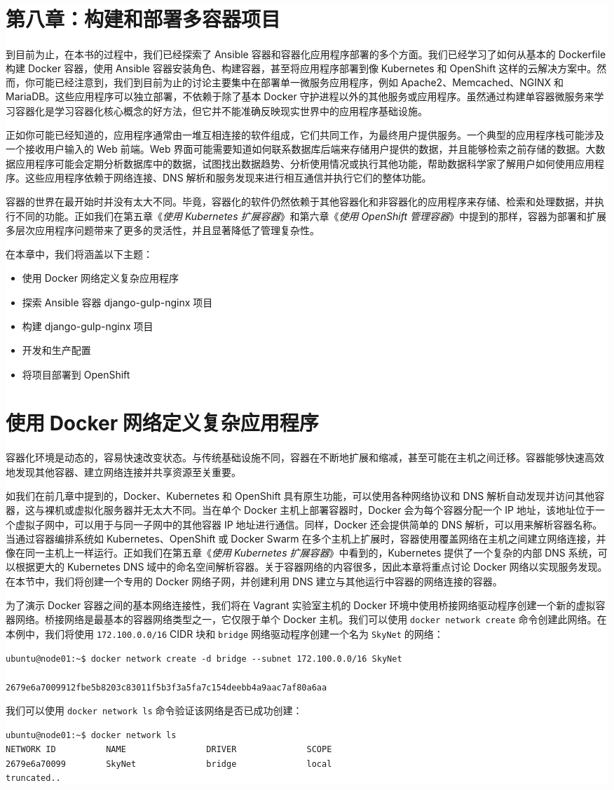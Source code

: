 # 第八章：构建和部署多容器项目

到目前为止，在本书的过程中，我们已经探索了 Ansible 容器和容器化应用程序部署的多个方面。我们已经学习了如何从基本的 Dockerfile 构建 Docker 容器，使用 Ansible 容器安装角色、构建容器，甚至将应用程序部署到像 Kubernetes 和 OpenShift 这样的云解决方案中。然而，你可能已经注意到，我们到目前为止的讨论主要集中在部署单一微服务应用程序，例如 Apache2、Memcached、NGINX 和 MariaDB。这些应用程序可以独立部署，不依赖于除了基本 Docker 守护进程以外的其他服务或应用程序。虽然通过构建单容器微服务来学习容器化是学习容器化核心概念的好方法，但它并不能准确反映现实世界中的应用程序基础设施。

正如你可能已经知道的，应用程序通常由一堆互相连接的软件组成，它们共同工作，为最终用户提供服务。一个典型的应用程序栈可能涉及一个接收用户输入的 Web 前端。Web 界面可能需要知道如何联系数据库后端来存储用户提供的数据，并且能够检索之前存储的数据。大数据应用程序可能会定期分析数据库中的数据，试图找出数据趋势、分析使用情况或执行其他功能，帮助数据科学家了解用户如何使用应用程序。这些应用程序依赖于网络连接、DNS 解析和服务发现来进行相互通信并执行它们的整体功能。

容器的世界在最开始时并没有太大不同。毕竟，容器化的软件仍然依赖于其他容器化和非容器化的应用程序来存储、检索和处理数据，并执行不同的功能。正如我们在第五章《*使用 Kubernetes 扩展容器*》和第六章《*使用 OpenShift 管理容器*》中提到的那样，容器为部署和扩展多层次应用程序问题带来了更多的灵活性，并且显著降低了管理复杂性。

在本章中，我们将涵盖以下主题：

+   使用 Docker 网络定义复杂应用程序

+   探索 Ansible 容器 django-gulp-nginx 项目

+   构建 django-gulp-nginx 项目

+   开发和生产配置

+   将项目部署到 OpenShift

# 使用 Docker 网络定义复杂应用程序

容器化环境是动态的，容易快速改变状态。与传统基础设施不同，容器在不断地扩展和缩减，甚至可能在主机之间迁移。容器能够快速高效地发现其他容器、建立网络连接并共享资源至关重要。

如我们在前几章中提到的，Docker、Kubernetes 和 OpenShift 具有原生功能，可以使用各种网络协议和 DNS 解析自动发现并访问其他容器，这与裸机或虚拟化服务器并无太大不同。当在单个 Docker 主机上部署容器时，Docker 会为每个容器分配一个 IP 地址，该地址位于一个虚拟子网中，可以用于与同一子网中的其他容器 IP 地址进行通信。同样，Docker 还会提供简单的 DNS 解析，可以用来解析容器名称。当通过容器编排系统如 Kubernetes、OpenShift 或 Docker Swarm 在多个主机上扩展时，容器使用覆盖网络在主机之间建立网络连接，并像在同一主机上一样运行。正如我们在第五章《*使用 Kubernetes 扩展容器*》中看到的，Kubernetes 提供了一个复杂的内部 DNS 系统，可以根据更大的 Kubernetes DNS 域中的命名空间解析容器。关于容器网络的内容很多，因此本章将重点讨论 Docker 网络以实现服务发现。在本节中，我们将创建一个专用的 Docker 网络子网，并创建利用 DNS 建立与其他运行中容器的网络连接的容器。

为了演示 Docker 容器之间的基本网络连接性，我们将在 Vagrant 实验室主机的 Docker 环境中使用桥接网络驱动程序创建一个新的虚拟容器网络。桥接网络是最基本的容器网络类型之一，它仅限于单个 Docker 主机。我们可以使用 `docker network create` 命令创建此网络。在本例中，我们将使用 `172.100.0.0/16` CIDR 块和 `bridge` 网络驱动程序创建一个名为 `SkyNet` 的网络：

```
ubuntu@node01:~$ docker network create -d bridge --subnet 172.100.0.0/16 SkyNet

2679e6a7009912fbe5b8203c83011f5b3f3a5fa7c154deebb4a9aac7af80a6aa
```

我们可以使用 `docker network ls` 命令验证该网络是否已成功创建：

```
ubuntu@node01:~$ docker network ls
NETWORK ID          NAME                DRIVER              SCOPE
2679e6a70099        SkyNet              bridge              local
truncated..
```
